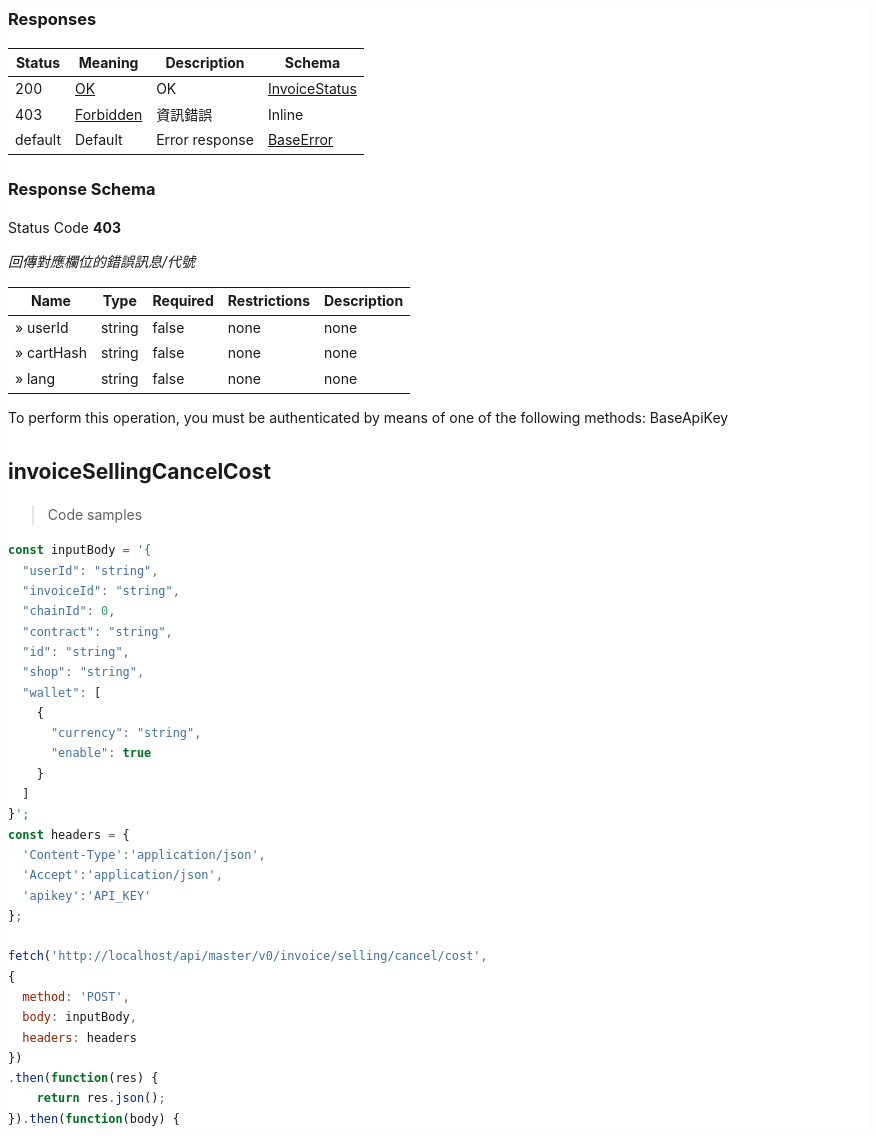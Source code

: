 ```json
```

<h3 id="invoicesellingcancel-responses">Responses</h3>

|Status|Meaning|Description|Schema|
|---|---|---|---|
|200|[OK](https://tools.ietf.org/html/rfc7231#section-6.3.1)|OK|[InvoiceStatus](#schemainvoicestatus)|
|403|[Forbidden](https://tools.ietf.org/html/rfc7231#section-6.5.3)|資訊錯誤|Inline|
|default|Default|Error response|[BaseError](#schemabaseerror)|

<h3 id="invoicesellingcancel-responseschema">Response Schema</h3>

Status Code **403**

*回傳對應欄位的錯誤訊息/代號*

|Name|Type|Required|Restrictions|Description|
|---|---|---|---|---|
|» userId|string|false|none|none|
|» cartHash|string|false|none|none|
|» lang|string|false|none|none|

<aside class="warning">
To perform this operation, you must be authenticated by means of one of the following methods:
BaseApiKey
</aside>

## invoiceSellingCancelCost

<a id="opIdinvoiceSellingCancelCost"></a>

> Code samples

```javascript
const inputBody = '{
  "userId": "string",
  "invoiceId": "string",
  "chainId": 0,
  "contract": "string",
  "id": "string",
  "shop": "string",
  "wallet": [
    {
      "currency": "string",
      "enable": true
    }
  ]
}';
const headers = {
  'Content-Type':'application/json',
  'Accept':'application/json',
  'apikey':'API_KEY'
};

fetch('http://localhost/api/master/v0/invoice/selling/cancel/cost',
{
  method: 'POST',
  body: inputBody,
  headers: headers
})
.then(function(res) {
    return res.json();
}).then(function(body) {
```